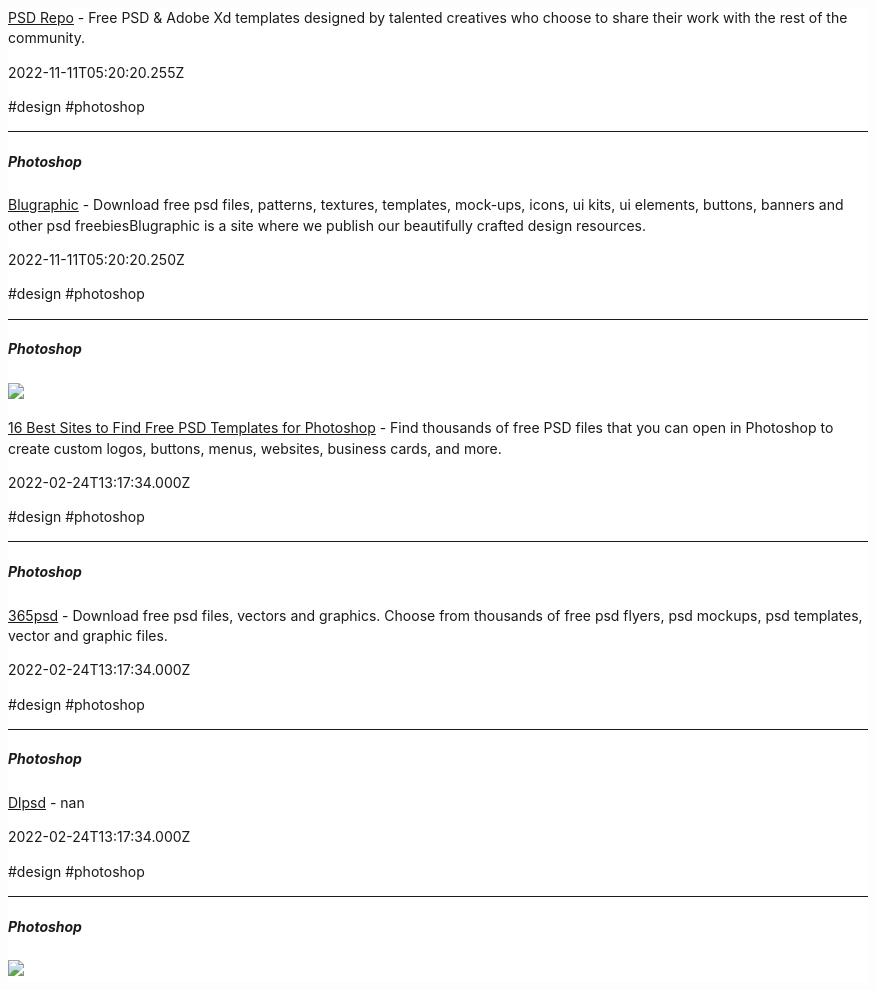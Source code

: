 [PSD Repo](https://psdrepo.com) - Free PSD & Adobe Xd templates designed by talented creatives who choose to share their work with the rest of the community.

2022-11-11T05:20:20.255Z

#design #photoshop

---

##### Photoshop

[Blugraphic](http://www.blugraphic.com) - Download free psd files, patterns, textures, templates, mock-ups, icons, ui kits, ui elements, buttons, banners and other psd freebiesBlugraphic is a site where we publish our beautifully crafted design resources.

2022-11-11T05:20:20.250Z

#design #photoshop

---

##### Photoshop

![](https://www.lifewire.com/thmb/5pvF1EaYhGdFHlD9bz5I4XNhylQ=/1500x0/filters:no_upscale():max_bytes(150000):strip_icc()/GettyImages-598547700-efdc0653f5834257b8ff2e07c534b1ae.jpg)

[16 Best Sites to Find Free PSD Templates for Photoshop](https://www.thebalance.com/free-psd-templates-for-adobe-photoshop-1358114) - Find thousands of free PSD files that you can open in Photoshop to create custom logos, buttons, menus, websites, business cards, and more.

2022-02-24T13:17:34.000Z

#design #photoshop

---

##### Photoshop

[365psd](https://365psd.com) - Download free psd files, vectors and graphics. Choose from thousands of free psd flyers, psd mockups, psd templates, vector and graphic files.

2022-02-24T13:17:34.000Z

#design #photoshop

---

##### Photoshop

[Dlpsd](https://downloadpsd.cc) - nan

2022-02-24T13:17:34.000Z

#design #photoshop

---

##### Photoshop

![](https://freebiesbug.com/wp-content/uploads/2023/08/freebiesbug-2.png)
